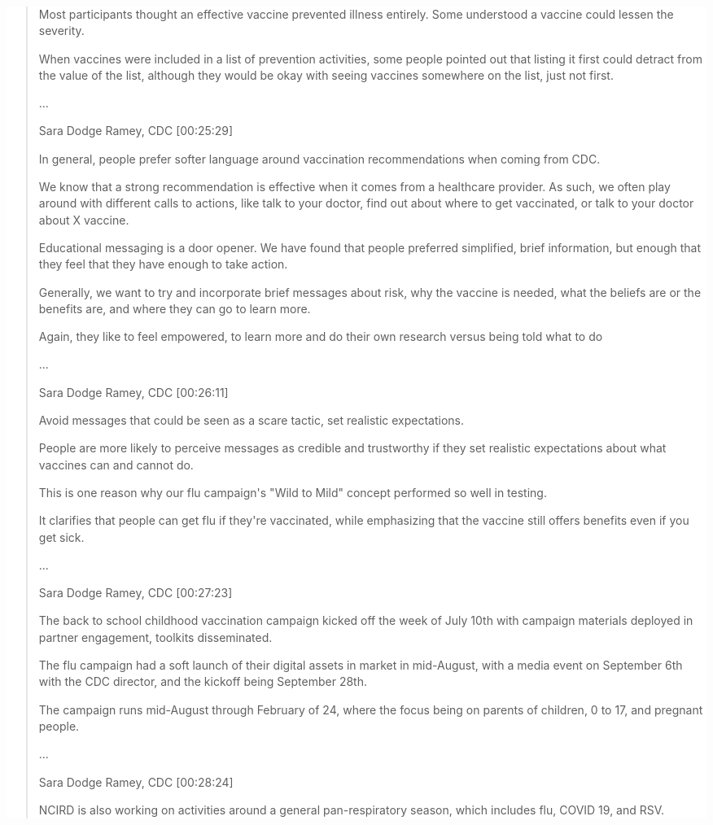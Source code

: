 > 
> Most participants thought an effective vaccine prevented illness entirely. Some understood a vaccine could lessen the severity. 
> 
> When vaccines were included in a list of prevention activities, some people pointed out that listing it first could detract from the value of the list, although they would be okay with seeing vaccines somewhere on the list, just not first.
> 
> ...
> 
> Sara Dodge Ramey, CDC [00:25:29]
> 
> In general, people prefer softer language around vaccination recommendations when coming from CDC.
> 
> We know that a strong recommendation is effective when it comes from a healthcare provider. As such, we often play around with different calls to actions, like talk to your doctor, find out about where to get vaccinated, or talk to your doctor about X vaccine. 
> 
> Educational messaging is a door opener. We have found that people preferred simplified, brief information, but enough that they feel that they have enough to take action. 
> 
> Generally, we want to try and incorporate brief messages about risk, why the vaccine is needed, what the beliefs are or the benefits are, and where they can go to learn more. 
> 
> Again, they like to feel empowered, to learn more and do their own research versus being told what to do
> 
> ...
> 
> Sara Dodge Ramey, CDC [00:26:11]
> 
> Avoid messages that could be seen as a scare tactic, set realistic expectations. 
> 
> People are more likely to perceive messages as credible and trustworthy if they set realistic expectations about what vaccines can and cannot do. 
> 
> This is one reason why our flu campaign's "Wild to Mild" concept performed so well in testing.
> 
> It clarifies that people can get flu if they're vaccinated, while emphasizing that the vaccine still offers benefits even if you get sick.
> 
> ...
> 
> Sara Dodge Ramey, CDC [00:27:23]
> 
> The back to school childhood vaccination campaign kicked off the week of July 10th with campaign materials deployed in partner engagement, toolkits disseminated.
> 
> The flu campaign had a soft launch of their digital assets in market in mid-August, with a media event on September 6th with the CDC director, and the kickoff being September 28th.
> 
> The campaign runs mid-August through February of 24, where the focus being on parents of children, 0 to 17, and pregnant people.
> 
> ...
> 
> Sara Dodge Ramey, CDC [00:28:24]
> 
> NCIRD is also working on activities around a general pan-respiratory season, which includes flu, COVID 19, and RSV. 
> 